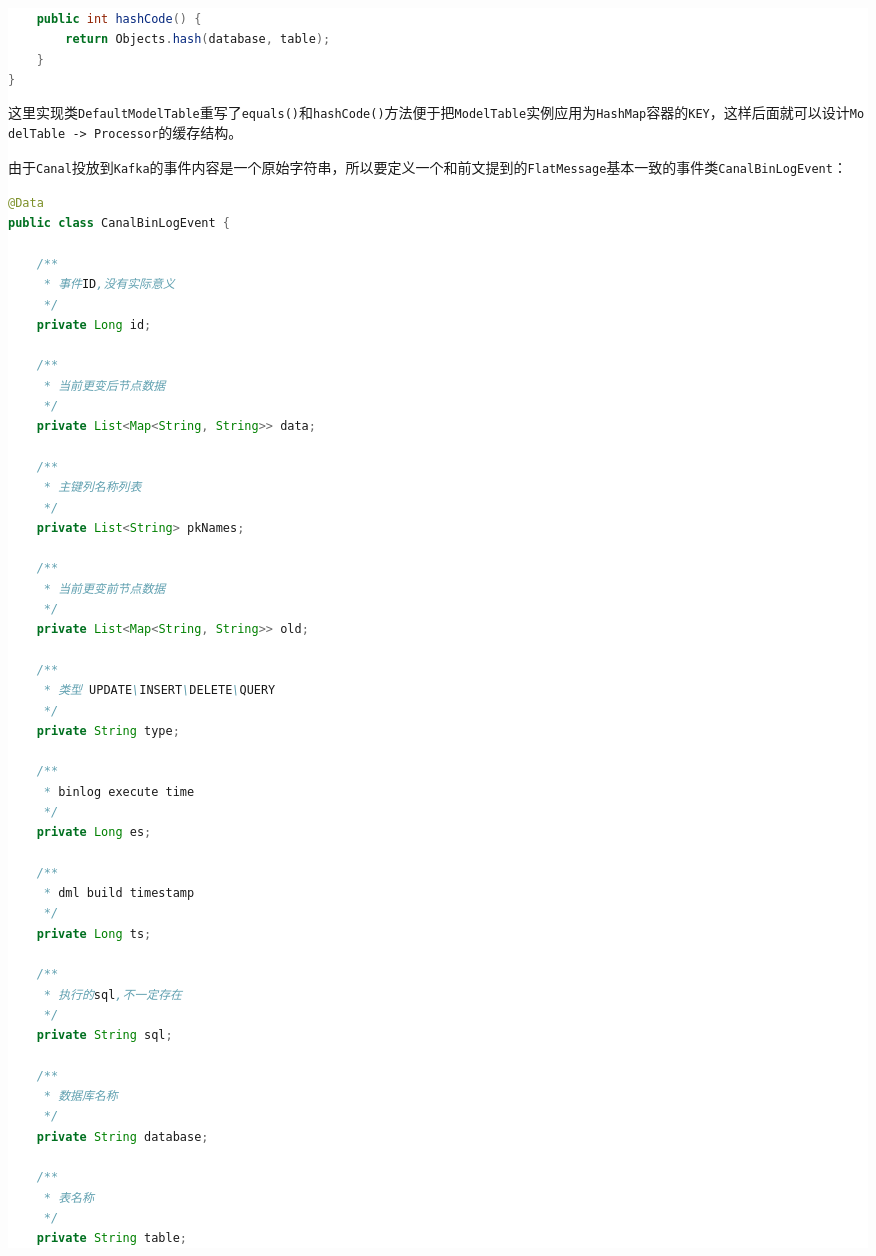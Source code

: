 ```java
    public int hashCode() {
        return Objects.hash(database, table);
    }
}
```

这里实现类`DefaultModelTable`重写了`equals()`和`hashCode()`方法便于把`ModelTable`实例应用为`HashMap`容器的`KEY`，这样后面就可以设计`ModelTable -> Processor`的缓存结构。

由于`Canal`投放到`Kafka`的事件内容是一个原始字符串，所以要定义一个和前文提到的`FlatMessage`基本一致的事件类`CanalBinLogEvent`：

```java
@Data
public class CanalBinLogEvent {

    /**
     * 事件ID,没有实际意义
     */
    private Long id;

    /**
     * 当前更变后节点数据
     */
    private List<Map<String, String>> data;

    /**
     * 主键列名称列表
     */
    private List<String> pkNames;

    /**
     * 当前更变前节点数据
     */
    private List<Map<String, String>> old;

    /**
     * 类型 UPDATE\INSERT\DELETE\QUERY
     */
    private String type;

    /**
     * binlog execute time
     */
    private Long es;

    /**
     * dml build timestamp
     */
    private Long ts;

    /**
     * 执行的sql,不一定存在
     */
    private String sql;

    /**
     * 数据库名称
     */
    private String database;

    /**
     * 表名称
     */
    private String table;
```